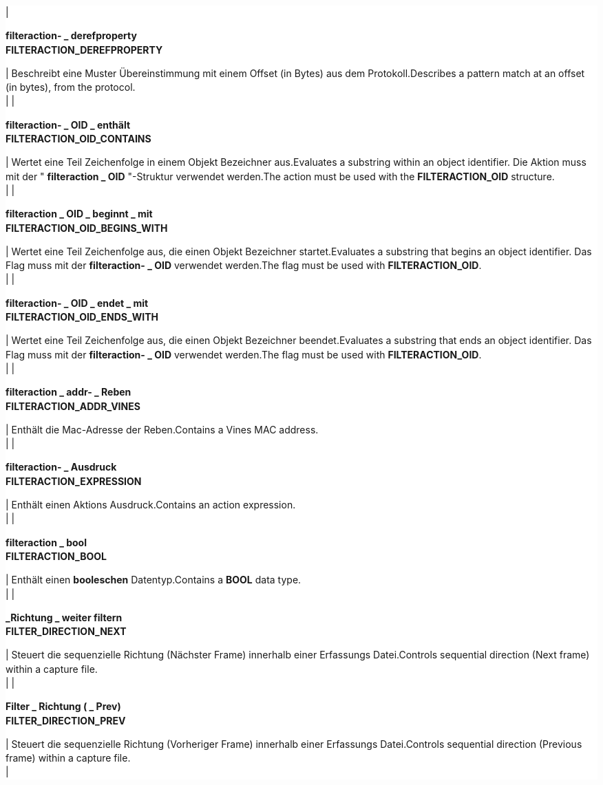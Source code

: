 | <span id="FILTERACTION_DEREFPROPERTY"></span><span id="filteraction_derefproperty"></span><dl> <span data-ttu-id="d7d3d-209"><dt>**filteraction- \_ derefproperty**</dt></span><span class="sxs-lookup"><span data-stu-id="d7d3d-209"><dt>**FILTERACTION\_DEREFPROPERTY**</dt></span></span> </dl>         | <span data-ttu-id="d7d3d-210">Beschreibt eine Muster Übereinstimmung mit einem Offset (in Bytes) aus dem Protokoll.</span><span class="sxs-lookup"><span data-stu-id="d7d3d-210">Describes a pattern match at an offset (in bytes), from the protocol.</span></span><br/>                                                |
| <span id="FILTERACTION_OID_CONTAINS"></span><span id="filteraction_oid_contains"></span><dl> <span data-ttu-id="d7d3d-211"><dt>**filteraction- \_ OID \_ enthält**</dt></span><span class="sxs-lookup"><span data-stu-id="d7d3d-211"><dt>**FILTERACTION\_OID\_CONTAINS**</dt></span></span> </dl>           | <span data-ttu-id="d7d3d-212">Wertet eine Teil Zeichenfolge in einem Objekt Bezeichner aus.</span><span class="sxs-lookup"><span data-stu-id="d7d3d-212">Evaluates a substring within an object identifier.</span></span> <span data-ttu-id="d7d3d-213">Die Aktion muss mit der " **filteraction \_ OID** "-Struktur verwendet werden.</span><span class="sxs-lookup"><span data-stu-id="d7d3d-213">The action must be used with the **FILTERACTION\_OID** structure.</span></span><br/> |
| <span id="FILTERACTION_OID_BEGINS_WITH"></span><span id="filteraction_oid_begins_with"></span><dl> <span data-ttu-id="d7d3d-214"><dt>**filteraction \_ OID \_ beginnt \_ mit**</dt></span><span class="sxs-lookup"><span data-stu-id="d7d3d-214"><dt>**FILTERACTION\_OID\_BEGINS\_WITH**</dt></span></span> </dl> | <span data-ttu-id="d7d3d-215">Wertet eine Teil Zeichenfolge aus, die einen Objekt Bezeichner startet.</span><span class="sxs-lookup"><span data-stu-id="d7d3d-215">Evaluates a substring that begins an object identifier.</span></span> <span data-ttu-id="d7d3d-216">Das Flag muss mit der **filteraction- \_ OID** verwendet werden.</span><span class="sxs-lookup"><span data-stu-id="d7d3d-216">The flag must be used with **FILTERACTION\_OID**.</span></span><br/>            |
| <span id="FILTERACTION_OID_ENDS_WITH"></span><span id="filteraction_oid_ends_with"></span><dl> <span data-ttu-id="d7d3d-217"><dt>**filteraction- \_ OID \_ endet \_ mit**</dt></span><span class="sxs-lookup"><span data-stu-id="d7d3d-217"><dt>**FILTERACTION\_OID\_ENDS\_WITH**</dt></span></span> </dl>       | <span data-ttu-id="d7d3d-218">Wertet eine Teil Zeichenfolge aus, die einen Objekt Bezeichner beendet.</span><span class="sxs-lookup"><span data-stu-id="d7d3d-218">Evaluates a substring that ends an object identifier.</span></span> <span data-ttu-id="d7d3d-219">Das Flag muss mit der **filteraction- \_ OID** verwendet werden.</span><span class="sxs-lookup"><span data-stu-id="d7d3d-219">The flag must be used with **FILTERACTION\_OID**.</span></span><br/>              |
| <span id="FILTERACTION_ADDR_VINES"></span><span id="filteraction_addr_vines"></span><dl> <span data-ttu-id="d7d3d-220"><dt>**filteraction \_ addr- \_ Reben**</dt></span><span class="sxs-lookup"><span data-stu-id="d7d3d-220"><dt>**FILTERACTION\_ADDR\_VINES**</dt></span></span> </dl>                 | <span data-ttu-id="d7d3d-221">Enthält die Mac-Adresse der Reben.</span><span class="sxs-lookup"><span data-stu-id="d7d3d-221">Contains a Vines MAC address.</span></span><br/>                                                                                        |
| <span id="FILTERACTION_EXPRESSION"></span><span id="filteraction_expression"></span><dl> <span data-ttu-id="d7d3d-222"><dt>**filteraction- \_ Ausdruck**</dt></span><span class="sxs-lookup"><span data-stu-id="d7d3d-222"><dt>**FILTERACTION\_EXPRESSION**</dt></span></span> </dl>                  | <span data-ttu-id="d7d3d-223">Enthält einen Aktions Ausdruck.</span><span class="sxs-lookup"><span data-stu-id="d7d3d-223">Contains an action expression.</span></span><br/>                                                                                       |
| <span id="FILTERACTION_BOOL"></span><span id="filteraction_bool"></span><dl> <span data-ttu-id="d7d3d-224"><dt>**filteraction \_ bool**</dt></span><span class="sxs-lookup"><span data-stu-id="d7d3d-224"><dt>**FILTERACTION\_BOOL**</dt></span></span> </dl>                                    | <span data-ttu-id="d7d3d-225">Enthält einen **booleschen** Datentyp.</span><span class="sxs-lookup"><span data-stu-id="d7d3d-225">Contains a **BOOL** data type.</span></span><br/>                                                                                       |
| <span id="FILTER_DIRECTION_NEXT"></span><span id="filter_direction_next"></span><dl> <span data-ttu-id="d7d3d-226"><dt>**\_Richtung \_ weiter filtern**</dt></span><span class="sxs-lookup"><span data-stu-id="d7d3d-226"><dt>**FILTER\_DIRECTION\_NEXT**</dt></span></span> </dl>                       | <span data-ttu-id="d7d3d-227">Steuert die sequenzielle Richtung (Nächster Frame) innerhalb einer Erfassungs Datei.</span><span class="sxs-lookup"><span data-stu-id="d7d3d-227">Controls sequential direction (Next frame) within a capture file.</span></span><br/>                                                    |
| <span id="FILTER_DIRECTION_PREV"></span><span id="filter_direction_prev"></span><dl> <span data-ttu-id="d7d3d-228"><dt>**Filter \_ Richtung ( \_ Prev)**</dt></span><span class="sxs-lookup"><span data-stu-id="d7d3d-228"><dt>**FILTER\_DIRECTION\_PREV**</dt></span></span> </dl>                       | <span data-ttu-id="d7d3d-229">Steuert die sequenzielle Richtung (Vorheriger Frame) innerhalb einer Erfassungs Datei.</span><span class="sxs-lookup"><span data-stu-id="d7d3d-229">Controls sequential direction (Previous frame) within a capture file.</span></span><br/>                                                |



 

</dd> <dt>
